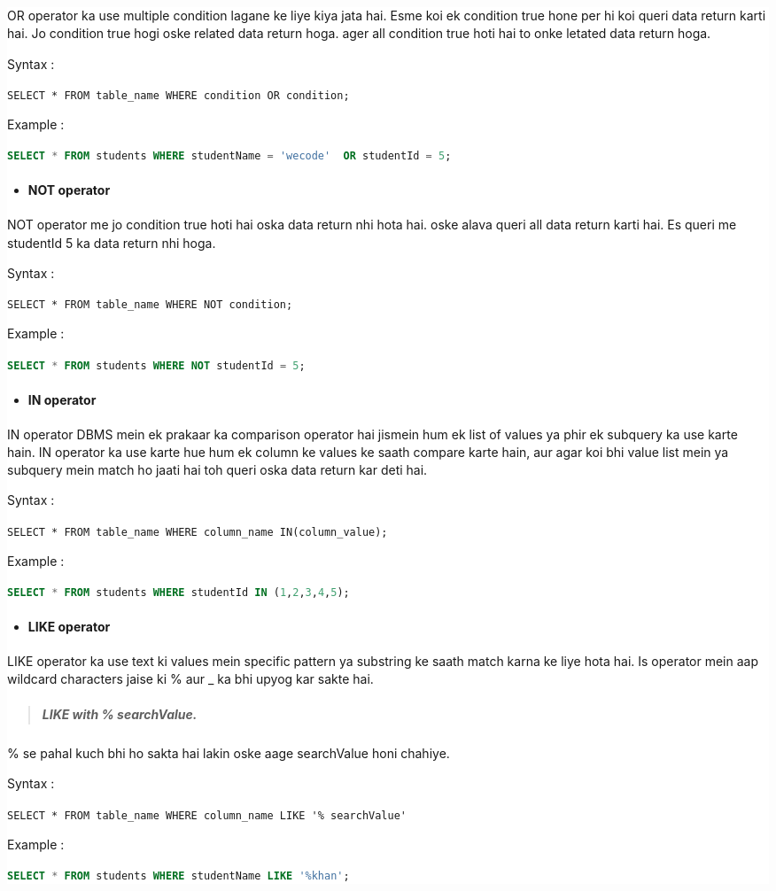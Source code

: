 OR operator ka use multiple condition lagane ke liye kiya jata hai. Esme koi ek  condition true hone per hi koi queri data return karti hai. Jo condition true hogi oske related data return hoga. ager all condition true hoti hai to onke letated data return hoga.

Syntax :
~~~
SELECT * FROM table_name WHERE condition OR condition;
~~~

Example :
```sql
SELECT * FROM students WHERE studentName = 'wecode'  OR studentId = 5;
```

- #### NOT operator

NOT operator me jo condition true hoti hai oska data return nhi hota hai. oske alava queri all data return karti hai. Es queri me studentId 5 ka data return nhi hoga.

Syntax :
~~~
SELECT * FROM table_name WHERE NOT condition;
~~~

Example :
```sql
SELECT * FROM students WHERE NOT studentId = 5;  
```

- #### IN operator

IN operator DBMS mein ek prakaar ka comparison operator hai jismein hum ek list of values ya phir ek subquery ka use karte hain. IN operator ka use karte hue hum ek column ke values ke saath compare karte hain, aur agar koi bhi value list mein ya subquery mein match ho jaati hai toh queri oska data return kar deti hai.

Syntax :
~~~
SELECT * FROM table_name WHERE column_name IN(column_value);
~~~

Example :
```sql
SELECT * FROM students WHERE studentId IN (1,2,3,4,5);
```

- #### LIKE operator

LIKE operator ka use text ki values mein specific pattern ya substring ke saath match karna ke liye hota hai. Is operator mein aap wildcard characters jaise ki % aur _ ka bhi upyog kar sakte hai.


> ##### LIKE with % searchValue.

% se pahal kuch bhi ho sakta hai lakin oske aage searchValue honi chahiye.

Syntax :
~~~
SELECT * FROM table_name WHERE column_name LIKE '% searchValue'
~~~

Example :
```sql
SELECT * FROM students WHERE studentName LIKE '%khan';
```
